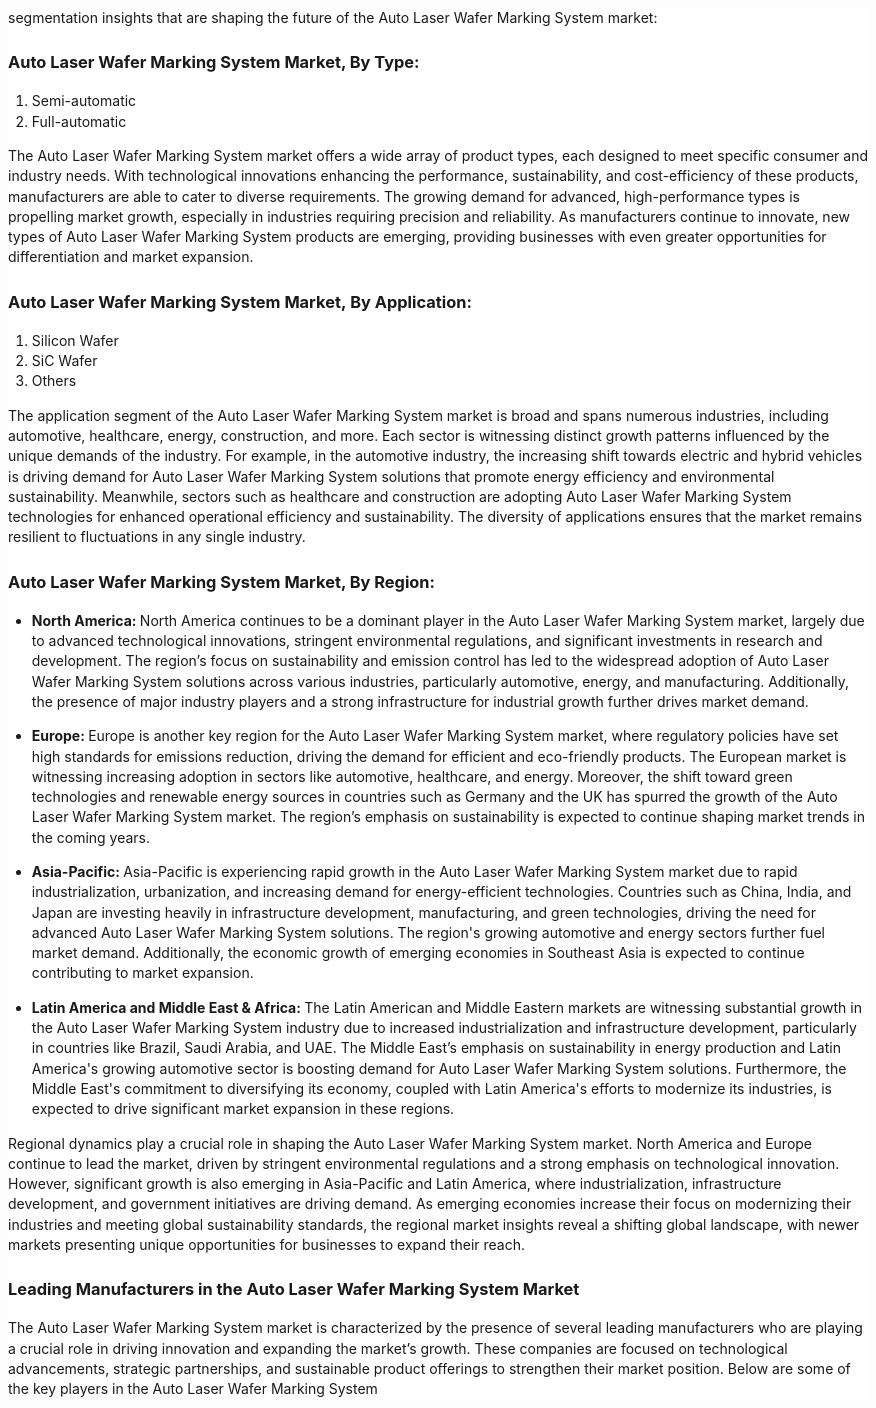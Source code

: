 segmentation insights that are shaping the future of the Auto Laser Wafer Marking System market:</p><h3><strong>Auto Laser Wafer Marking System Market, By Type:<br /></strong></h3><ol><li>Semi-automatic<li> Full-automatic</li></ol><p>The Auto Laser Wafer Marking System market offers a wide array of product types, each designed to meet specific consumer and industry needs. With technological innovations enhancing the performance, sustainability, and cost-efficiency of these products, manufacturers are able to cater to diverse requirements. The growing demand for advanced, high-performance types is propelling market growth, especially in industries requiring precision and reliability. As manufacturers continue to innovate, new types of Auto Laser Wafer Marking System products are emerging, providing businesses with even greater opportunities for differentiation and market expansion.</p><h3>Auto Laser Wafer Marking System Market,&nbsp;By Application:</h3><ol><li>Silicon Wafer<li> SiC Wafer<li> Others</li></ol><p>The application segment of the Auto Laser Wafer Marking System market is broad and spans numerous industries, including automotive, healthcare, energy, construction, and more. Each sector is witnessing distinct growth patterns influenced by the unique demands of the industry. For example, in the automotive industry, the increasing shift towards electric and hybrid vehicles is driving demand for Auto Laser Wafer Marking System solutions that promote energy efficiency and environmental sustainability. Meanwhile, sectors such as healthcare and construction are adopting Auto Laser Wafer Marking System technologies for enhanced operational efficiency and sustainability. The diversity of applications ensures that the market remains resilient to fluctuations in any single industry.</p><h3>Auto Laser Wafer Marking System Market, By Region:</h3><ul><li><p><strong>North America:&nbsp;</strong>North America continues to be a dominant player in the Auto Laser Wafer Marking System market, largely due to advanced technological innovations, stringent environmental regulations, and significant investments in research and development. The region&rsquo;s focus on sustainability and emission control has led to the widespread adoption of Auto Laser Wafer Marking System solutions across various industries, particularly automotive, energy, and manufacturing. Additionally, the presence of major industry players and a strong infrastructure for industrial growth further drives market demand.</p></li><li><p><strong><strong>Europe:&nbsp;</strong></strong>Europe is another key region for the Auto Laser Wafer Marking System market, where regulatory policies have set high standards for emissions reduction, driving the demand for efficient and eco-friendly products. The European market is witnessing increasing adoption in sectors like automotive, healthcare, and energy. Moreover, the shift toward green technologies and renewable energy sources in countries such as Germany and the UK has spurred the growth of the Auto Laser Wafer Marking System market. The region&rsquo;s emphasis on sustainability is expected to continue shaping market trends in the coming years.</p></li><li><p><strong><strong>Asia-Pacific:&nbsp;</strong></strong>Asia-Pacific is experiencing rapid growth in the Auto Laser Wafer Marking System market due to rapid industrialization, urbanization, and increasing demand for energy-efficient technologies. Countries such as China, India, and Japan are investing heavily in infrastructure development, manufacturing, and green technologies, driving the need for advanced Auto Laser Wafer Marking System solutions. The region's growing automotive and energy sectors further fuel market demand. Additionally, the economic growth of emerging economies in Southeast Asia is expected to continue contributing to market expansion.</p></li><li><p><strong><strong>Latin America and Middle East &amp; Africa:&nbsp;</strong></strong>The Latin American and Middle Eastern markets are witnessing substantial growth in the Auto Laser Wafer Marking System industry due to increased industrialization and infrastructure development, particularly in countries like Brazil, Saudi Arabia, and UAE. The Middle East&rsquo;s emphasis on sustainability in energy production and Latin America's growing automotive sector is boosting demand for Auto Laser Wafer Marking System solutions. Furthermore, the Middle East's commitment to diversifying its economy, coupled with Latin America's efforts to modernize its industries, is expected to drive significant market expansion in these regions.</p></li></ul><p>Regional dynamics play a crucial role in shaping the Auto Laser Wafer Marking System market. North America and Europe continue to lead the market, driven by stringent environmental regulations and a strong emphasis on technological innovation. However, significant growth is also emerging in Asia-Pacific and Latin America, where industrialization, infrastructure development, and government initiatives are driving demand. As emerging economies increase their focus on modernizing their industries and meeting global sustainability standards, the regional market insights reveal a shifting global landscape, with newer markets presenting unique opportunities for businesses to expand their reach.</p><h3><strong>Leading Manufacturers in the Auto Laser Wafer Marking System Market</strong></h3><p>The Auto Laser Wafer Marking System market is characterized by the presence of several leading manufacturers who are playing a crucial role in driving innovation and expanding the market&rsquo;s growth. These companies are focused on technological advancements, strategic partnerships, and sustainable product offerings to strengthen their market position. Below are some of the key players in the Auto Laser Wafer Marking System